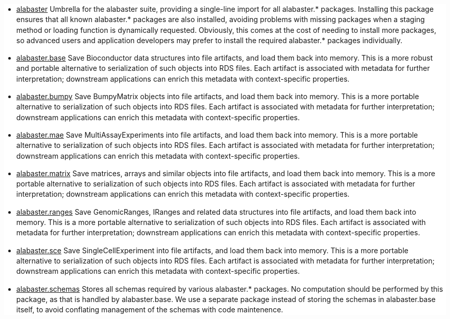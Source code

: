 - [alabaster](/packages/alabaster) Umbrella for the alabaster suite,
  providing a single-line import for all alabaster.* packages.
  Installing this package ensures that all known alabaster.* packages
  are also installed, avoiding problems with missing packages when a
  staging method or loading function is dynamically requested.
  Obviously, this comes at the cost of needing to install more
  packages, so advanced users and application developers may prefer
  to install the required alabaster.* packages individually.

- [alabaster.base](/packages/alabaster.base) Save Bioconductor data
  structures into file artifacts, and load them back into memory.
  This is a more robust and portable alternative to serialization of
  such objects into RDS files. Each artifact is associated with
  metadata for further interpretation; downstream applications can
  enrich this metadata with context-specific properties.

- [alabaster.bumpy](/packages/alabaster.bumpy) Save BumpyMatrix
  objects into file artifacts, and load them back into memory. This
  is a more portable alternative to serialization of such objects
  into RDS files. Each artifact is associated with metadata for
  further interpretation; downstream applications can enrich this
  metadata with context-specific properties.

- [alabaster.mae](/packages/alabaster.mae) Save MultiAssayExperiments
  into file artifacts, and load them back into memory. This is a more
  portable alternative to serialization of such objects into RDS
  files. Each artifact is associated with metadata for further
  interpretation; downstream applications can enrich this metadata
  with context-specific properties.

- [alabaster.matrix](/packages/alabaster.matrix) Save matrices,
  arrays and similar objects into file artifacts, and load them back
  into memory. This is a more portable alternative to serialization
  of such objects into RDS files. Each artifact is associated with
  metadata for further interpretation; downstream applications can
  enrich this metadata with context-specific properties.

- [alabaster.ranges](/packages/alabaster.ranges) Save GenomicRanges,
  IRanges and related data structures into file artifacts, and load
  them back into memory. This is a more portable alternative to
  serialization of such objects into RDS files. Each artifact is
  associated with metadata for further interpretation; downstream
  applications can enrich this metadata with context-specific
  properties.

- [alabaster.sce](/packages/alabaster.sce) Save SingleCellExperiment
  into file artifacts, and load them back into memory. This is a more
  portable alternative to serialization of such objects into RDS
  files. Each artifact is associated with metadata for further
  interpretation; downstream applications can enrich this metadata
  with context-specific properties.

- [alabaster.schemas](/packages/alabaster.schemas) Stores all schemas
  required by various alabaster.* packages. No computation should be
  performed by this package, as that is handled by alabaster.base. We
  use a separate package instead of storing the schemas in
  alabaster.base itself, to avoid conflating management of the
  schemas with code maintenence.
